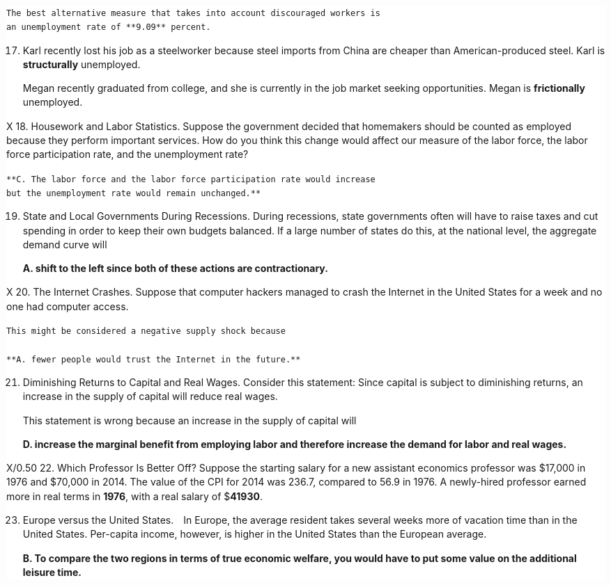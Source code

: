     The best alternative measure that takes into account discouraged workers is
    an unemployment rate of **9.09** percent.


17. Karl recently lost his job as a steelworker because steel imports from China
    are cheaper than American-produced steel. Karl is **structurally** unemployed.

    Megan recently graduated from college, and she is currently in the job
    market seeking opportunities. Megan is **frictionally** unemployed.


X
18. Housework and Labor Statistics. Suppose the government decided that
    homemakers should be counted as employed because they perform important
    services. How do you think this change would affect our measure of the labor
    force, the labor force participation rate, and the unemployment rate?

    **C. The labor force and the labor force participation rate would increase
    but the unemployment rate would remain unchanged.**


19. State and Local Governments During Recessions. During recessions, state
    governments often will have to raise taxes and cut spending in order to keep
    their own budgets balanced. If a large number of states do this, at the
    national level, the aggregate demand curve will

    **A. shift to the left since both of these actions are contractionary.**


X
20. The Internet Crashes. Suppose that computer hackers managed to crash the
    Internet in the United States for a week and no one had computer access.

    This might be considered a negative supply shock because

    **A. fewer people would trust the Internet in the future.**


21. Diminishing Returns to Capital and Real Wages. Consider this statement:
    Since capital is subject to diminishing returns, an increase in the supply
    of capital will reduce real wages.

    This statement is wrong because an increase in the supply of capital will

    **D. increase the marginal benefit from employing labor and therefore
    increase the demand for labor and real wages.**


X/0.50
22. Which Professor Is Better Off? Suppose the starting salary for a new
    assistant economics professor was \$17,000 in 1976 and \$70,000 in 2014. The
    value of the CPI for 2014 was 236.7, compared to 56.9 in 1976.  A
    newly-hired professor earned more in real terms in **1976**, with a real
    salary of \$**41930**.


23. Europe versus the United States. In Europe, the average resident takes
    several weeks more of vacation time than in the United States. Per-capita
    income, however, is higher in the United States than the European average.

    **B. To compare the two regions in terms of true economic welfare, you would
    have to put some value on the additional leisure time.**
